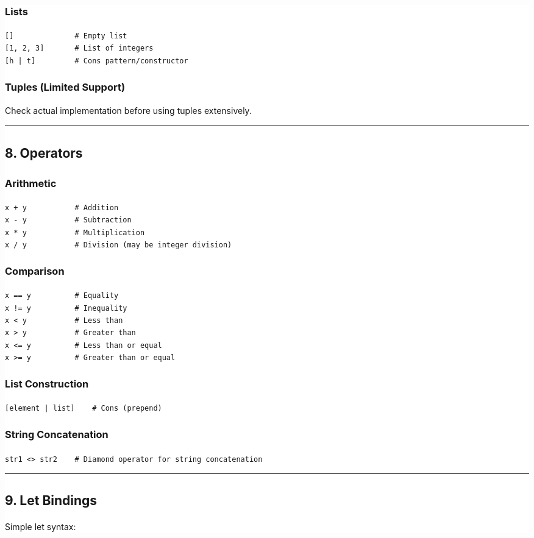 ### Lists

```cure
[]              # Empty list
[1, 2, 3]       # List of integers
[h | t]         # Cons pattern/constructor
```

### Tuples (Limited Support)

Check actual implementation before using tuples extensively.

---

## 8. Operators

### Arithmetic

```cure
x + y           # Addition
x - y           # Subtraction
x * y           # Multiplication
x / y           # Division (may be integer division)
```

### Comparison

```cure
x == y          # Equality
x != y          # Inequality
x < y           # Less than
x > y           # Greater than
x <= y          # Less than or equal
x >= y          # Greater than or equal
```

### List Construction

```cure
[element | list]    # Cons (prepend)
```

### String Concatenation

```cure
str1 <> str2    # Diamond operator for string concatenation
```

---

## 9. Let Bindings

Simple let syntax:
